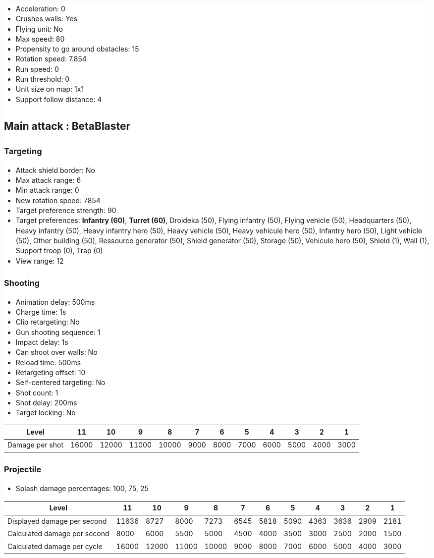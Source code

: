   * Acceleration: 0
  * Crushes walls: Yes
  * Flying unit: No
  * Max speed: 80
  * Propensity to go around obstacles: 15
  * Rotation speed: 7.854
  * Run speed: 0
  * Run threshold: 0
  * Unit size on map: 1x1
  * Support follow distance: 4

## Main attack : BetaBlaster

### Targeting

  * Attack shield border: No
  * Max attack range: 6
  * Min attack range: 0
  * New rotation speed: 7854
  * Target preference strength: 90
  * Target preferences: **Infantry (60)**, **Turret (60)**, Droideka (50), Flying infantry (50), Flying vehicle (50), Headquarters (50), Heavy infantry (50), Heavy infantry hero (50), Heavy vehicle (50), Heavy vehicule hero (50), Infantry hero (50), Light vehicle (50), Other building (50), Ressource generator (50), Shield generator (50), Storage (50), Vehicule hero (50), Shield (1), Wall (1), Support troop (0), Trap (0)
  * View range: 12

### Shooting

  * Animation delay: 500ms
  * Charge time: 1s
  * Clip retargeting: No
  * Gun shooting sequence: 1
  * Impact delay: 1s
  * Can shoot over walls: No
  * Reload time: 500ms
  * Retargeting offset: 10
  * Self-centered targeting: No
  * Shot count: 1
  * Shot delay: 200ms
  * Target locking: No

|Level          |11   |10   |9    |8    |7   |6   |5   |4   |3   |2   |1   |
|---------------|-----|-----|-----|-----|----|----|----|----|----|----|----|
|Damage per shot|16000|12000|11000|10000|9000|8000|7000|6000|5000|4000|3000|


### Projectile

  * Splash damage percentages: 100, 75, 25

|Level                       |11   |10   |9    |8    |7   |6   |5   |4   |3   |2   |1   |
|----------------------------|-----|-----|-----|-----|----|----|----|----|----|----|----|
|Displayed damage per second |11636|8727 |8000 |7273 |6545|5818|5090|4363|3636|2909|2181|
|Calculated damage per second|8000 |6000 |5500 |5000 |4500|4000|3500|3000|2500|2000|1500|
|Calculated damage per cycle |16000|12000|11000|10000|9000|8000|7000|6000|5000|4000|3000|

